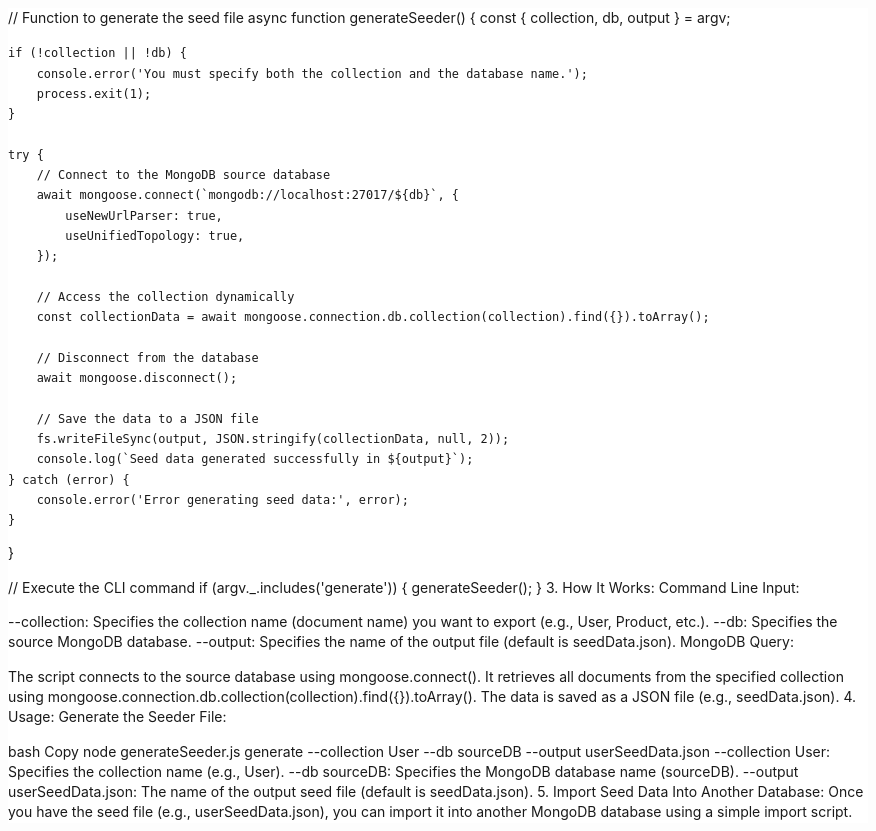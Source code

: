 // Function to generate the seed file
async function generateSeeder() {
    const { collection, db, output } = argv;

    if (!collection || !db) {
        console.error('You must specify both the collection and the database name.');
        process.exit(1);
    }

    try {
        // Connect to the MongoDB source database
        await mongoose.connect(`mongodb://localhost:27017/${db}`, {
            useNewUrlParser: true,
            useUnifiedTopology: true,
        });

        // Access the collection dynamically
        const collectionData = await mongoose.connection.db.collection(collection).find({}).toArray();

        // Disconnect from the database
        await mongoose.disconnect();

        // Save the data to a JSON file
        fs.writeFileSync(output, JSON.stringify(collectionData, null, 2));
        console.log(`Seed data generated successfully in ${output}`);
    } catch (error) {
        console.error('Error generating seed data:', error);
    }
}

// Execute the CLI command
if (argv._.includes('generate')) {
    generateSeeder();
}
3. How It Works:
Command Line Input:

--collection: Specifies the collection name (document name) you want to export (e.g., User, Product, etc.).
--db: Specifies the source MongoDB database.
--output: Specifies the name of the output file (default is seedData.json).
MongoDB Query:

The script connects to the source database using mongoose.connect().
It retrieves all documents from the specified collection using mongoose.connection.db.collection(collection).find({}).toArray().
The data is saved as a JSON file (e.g., seedData.json).
4. Usage:
Generate the Seeder File:

bash
Copy
node generateSeeder.js generate --collection User --db sourceDB --output userSeedData.json
--collection User: Specifies the collection name (e.g., User).
--db sourceDB: Specifies the MongoDB database name (sourceDB).
--output userSeedData.json: The name of the output seed file (default is seedData.json).
5. Import Seed Data Into Another Database:
Once you have the seed file (e.g., userSeedData.json), you can import it into another MongoDB database using a simple import script.
